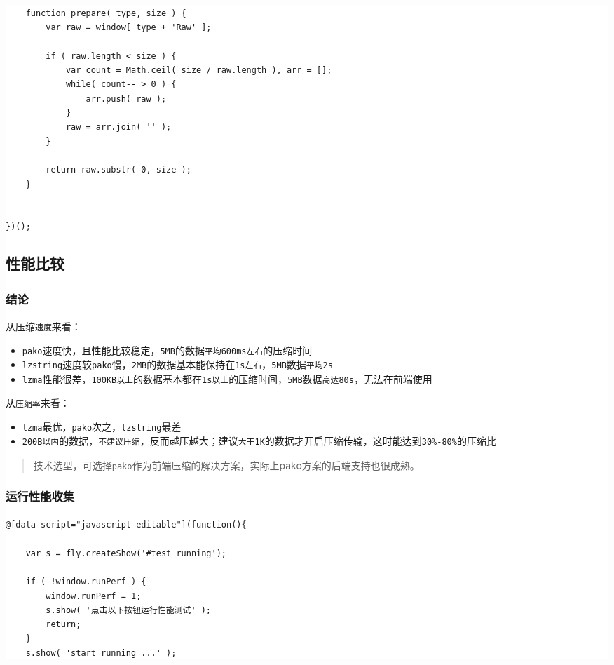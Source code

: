         function prepare( type, size ) {
            var raw = window[ type + 'Raw' ];

            if ( raw.length < size ) {
                var count = Math.ceil( size / raw.length ), arr = [];
                while( count-- > 0 ) {
                    arr.push( raw );
                }
                raw = arr.join( '' );
            }

            return raw.substr( 0, size );
        }


    })();

</div>
<div class="test-console"></div>
<div class="test-panel">
</div>
</div>


## 性能比较

### 结论

从压缩`速度`来看：

* `pako`速度快，且性能比较稳定，`5MB`的数据`平均600ms左右`的压缩时间 
* `lzstring`速度较`pako`慢，`2MB`的数据基本能保持在`1s左右`，`5MB`数据`平均2s`
* `lzma`性能很差，`100KB以上`的数据基本都在`1s以上`的压缩时间，`5MB`数据`高达80s`，无法在前端使用

从`压缩率`来看：

* `lzma`最优，`pako`次之，`lzstring`最差
* `200B以内`的数据，`不建议压缩`，反而越压越大；建议`大于1K`的数据才开启压缩传输，这时能达到`30%-80%`的压缩比

> 技术选型，可选择`pako`作为前端压缩的解决方案，实际上pako方案的后端支持也很成熟。


### 运行性能收集

<div id="test_running" class="test">
<div class="test-console"></div>
<div class="test-container">

    @[data-script="javascript editable"](function(){

        var s = fly.createShow('#test_running');

		if ( !window.runPerf ) {
			window.runPerf = 1;
            s.show( '点击以下按钮运行性能测试' );
			return;
		}
        s.show( 'start running ...' );

